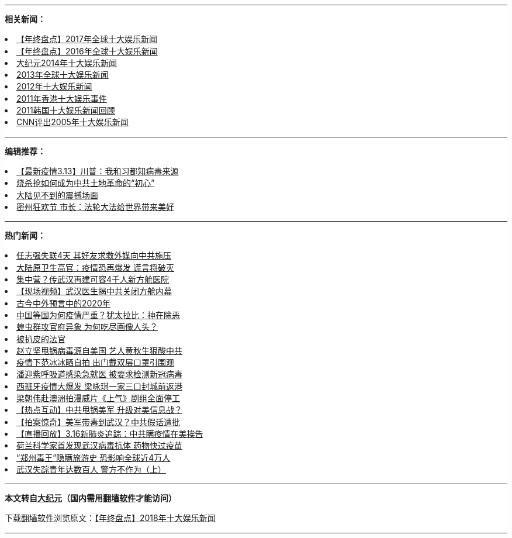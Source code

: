 <hr>


<strong>相关新闻：</strong>
<li><a href="/gb/17/12/24/n9987837.md#1">【年终盘点】2017年全球十大娱乐新闻</a></li>
<li><a href="/gb/16/12/18/n8604606.md#1">【年终盘点】2016年全球十大娱乐新闻</a></li>
<li><a href="/gb/14/12/16/n4319522.md#1">大纪元2014年十大娱乐新闻</a></li>
<li><a href="/gb/13/12/19/n4037815.md#1">2013年全球十大娱乐新闻</a></li>
<li><a href="/gb/13/1/1/n3765971.md#1">2012年十大娱乐新闻</a></li>
<li><a href="/gb/12/1/7/n3479677.md#1">2011年香港十大娱乐事件</a></li>
<li><a href="/gb/12/1/1/n3474088.md#1">2011韩国十大娱乐新闻回顾</a></li>
<li><a href="/gb/5/12/30/n1172517.md#1">CNN评出2005年十大娱乐新闻</a></li>
<hr>


<strong>编辑推荐：</strong>
<li><a href="/gb/20/3/12/n11936755.md#1">【最新疫情3.13】川普：我和习都知病毒来源</a></li>
<li><a href="/gb/18/7/25/n10590053.md#1" target="_blank">烧杀抢如何成为中共土地革命的“初心”</a></li><li><a href="/gb/13/11/27/n4020290.md?dfh#1" target="_blank">大陆见不到的震撼场面</a></li><li><a href="/gb/19/9/16/n11525726.md#1" target="_blank">密州狂欢节 市长：法轮大法给世界带来美好</a></li>
<hr>

<strong>热门新闻：</strong>
<li><a href="/gb/20/3/15/n11942675.md#1">任志强失联4天 其好友求救外媒向中共施压</a></li>
<li><a href="/gb/20/3/15/n11942229.md#1">大陆原卫生高官：疫情恐再爆发 谎言将破灭</a></li>
<li><a href="/gb/20/3/15/n11942656.md#1">集中营？传武汉再建可容4千人新方舱医院</a></li>
<li><a href="/gb/20/3/16/n11943071.md#1">【现场视频】武汉医生揭中共关闭方舱内幕</a></li>
<li><a href="/gb/20/2/18/n11877949.md#1">古今中外预言中的2020年</a></li>
<li><a href="/gb/20/3/9/n11926997.md#1">中国等国为何疫情严重？犹太拉比：神在除恶</a></li>
<li><a href="/gb/20/2/29/n11905232.md#1">蝗虫群攻官府异象 为何吃尽画像人头？</a></li>
<li><a href="/gb/20/3/9/n11925830.md#1">被扒皮的法官</a></li>
<li><a href="/gb/20/3/15/n11942589.md#1">赵立坚甩锅病毒源自美国 艺人黄秋生狠酸中共</a></li>
<li><a href="/gb/20/3/13/n11938952.md#1">疫情下范冰冰晒自拍 出门戴双层口罩引围观</a></li>
<li><a href="/gb/20/3/15/n11942781.md#1">潘迎紫呼吸道感染急就医 被要求检测新冠病毒</a></li>
<li><a href="/gb/20/3/15/n11942415.md#1">西班牙疫情大爆发 梁咏琪一家三口封城前返港</a></li>
<li><a href="/gb/20/3/13/n11938685.md#1">梁朝伟赴澳洲拍漫威片《上气》剧组全面停工</a></li>
<li><a href="/gb/20/3/14/n11940633.md#1">【热点互动】中共甩锅美军 升级对美信息战？</a></li>
<li><a href="/gb/20/3/14/n11939240.md#1">【拍案惊奇】美军带毒到武汉？中共假话遭批</a></li>
<li><a href="/gb/20/3/16/n11944429.md#1">【直播回放】3.16新肺炎追踪：中共瞒疫情在美挨告</a></li>
<li><a href="/gb/20/3/14/n11940920.md#1">荷兰科学家首发现武汉病毒抗体 药物快过疫苗</a></li>
<li><a href="/gb/20/3/14/n11940024.md#1">“郑州毒王”隐瞒旅游史 恐影响全球近4万人</a></li>
<li><a href="/gb/20/3/14/n11939304.md#1">武汉失踪青年达数百人 警方不作为（上）</a></li>
<hr>

<strong>本文转自<a href="https://www.epochtimes.com">大纪元</a>（国内需用<a href="https://github.com/bannedbook/fanqiang/wiki">翻墙软件</a>才能访问）</strong><p>下载<a href="https://github.com/bannedbook/fanqiang/wiki">翻墙软件</a>浏览原文：<a href="https://www.epochtimes.com/gb/18/12/25/n10932410.htm">【年终盘点】2018年十大娱乐新闻</a></p><hr>
